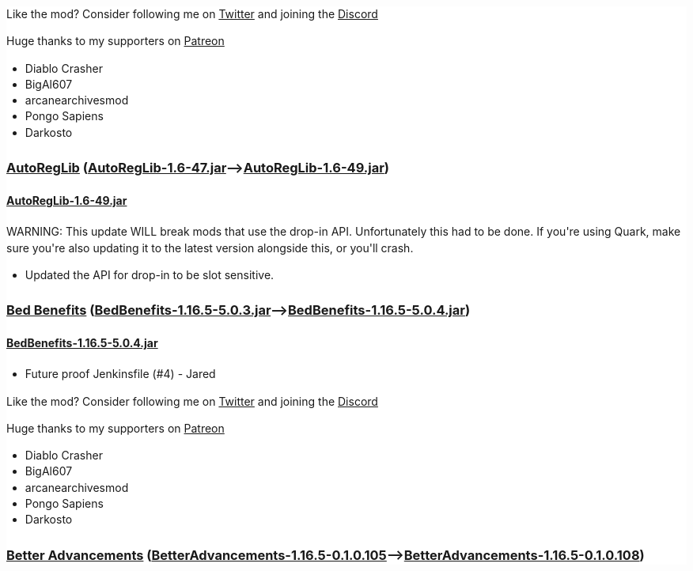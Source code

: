 Like the mod? Consider following me on [Twitter](https://twitter.com/darkhaxdev) and joining the [Discord](https://discord.darkhax.net/)

Huge thanks to my supporters on [Patreon](https://www.patreon.com/Darkhax?MCChangelog?AttributeFix)

* Diablo Crasher
* BigAl607
* arcanearchivesmod
* Pongo Sapiens
* Darkosto

### [AutoRegLib](https://www.curseforge.com/minecraft/mc-mods/autoreglib) ([AutoRegLib-1.6-47.jar](https://www.curseforge.com/minecraft/mc-mods/autoreglib/files/3128555)⟶[AutoRegLib-1.6-49.jar](https://www.curseforge.com/minecraft/mc-mods/autoreglib/files/3326041))

#### [AutoRegLib-1.6-49.jar](https://www.curseforge.com/minecraft/mc-mods/autoreglib/files/3326041)

WARNING: This update WILL break mods that use the drop-in API. Unfortunately this had to be done. If you're using Quark, make sure you're also updating it to the latest version alongside this, or you'll crash.

* Updated the API for drop-in to be slot sensitive.

### [Bed Benefits](https://www.curseforge.com/minecraft/mc-mods/bed-benefits) ([BedBenefits-1.16.5-5.0.3.jar](https://www.curseforge.com/minecraft/mc-mods/bed-benefits/files/3183601)⟶[BedBenefits-1.16.5-5.0.4.jar](https://www.curseforge.com/minecraft/mc-mods/bed-benefits/files/3348569))

#### [BedBenefits-1.16.5-5.0.4.jar](https://www.curseforge.com/minecraft/mc-mods/bed-benefits/files/3348569)

* Future proof Jenkinsfile (#4) - Jared

Like the mod? Consider following me on [Twitter](https://twitter.com/darkhaxdev) and joining the [Discord](https://discord.darkhax.net/)

Huge thanks to my supporters on [Patreon](https://www.patreon.com/Darkhax?MCChangelog?BedBenefits)

* Diablo Crasher
* BigAl607
* arcanearchivesmod
* Pongo Sapiens
* Darkosto

### [Better Advancements](https://www.curseforge.com/minecraft/mc-mods/better-advancements) ([BetterAdvancements-1.16.5-0.1.0.105](https://www.curseforge.com/minecraft/mc-mods/better-advancements/files/3218942)⟶[BetterAdvancements-1.16.5-0.1.0.108](https://www.curseforge.com/minecraft/mc-mods/better-advancements/files/3317873))
